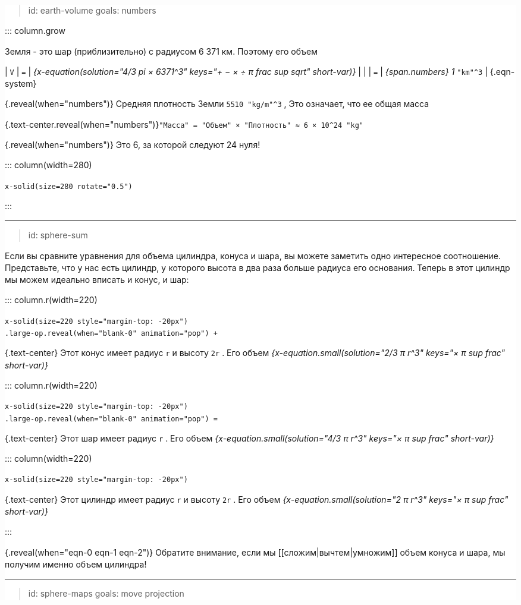 > id: earth-volume
> goals: numbers

::: column.grow

 Земля - это шар (приблизительно) с радиусом 6 371 км. Поэтому его объем 

| `V` | `=` | _{x-equation(solution="4/3 pi × 6371^3" keys="+ − × ÷ π frac sup sqrt" short-var)}_ |
| | `=` | _{span.numbers} 1_ `"km"^3` | {.eqn-system}

{.reveal(when="numbers")} Средняя плотность Земли `5510 "kg/m"^3` , Это означает, что ее общая масса 

{.text-center.reveal(when="numbers")}`"Масса" = "Объем" × "Плотность" ≈ 6 × 10^24 "kg"`

{.reveal(when="numbers")} Это 6, за которой следуют 24 нуля! 

::: column(width=280)

    x-solid(size=280 rotate="0.5")

:::

---
> id: sphere-sum

Если вы сравните уравнения для объема цилиндра, конуса и шара, вы можете заметить одно интересное соотношение. Представьте, что у нас есть цилиндр, у которого высота в два раза больше радиуса его основания. Теперь в этот цилиндр мы можем идеально вписать и конус, и шар: 

::: column.r(width=220)

    x-solid(size=220 style="margin-top: -20px")
    .large-op.reveal(when="blank-0" animation="pop") +

{.text-center} Этот конус имеет радиус `r` и высоту `2r` . Его объем _{x-equation.small(solution="2/3 π r^3" keys="× π sup frac" short-var)}_ 

::: column.r(width=220)

    x-solid(size=220 style="margin-top: -20px")
    .large-op.reveal(when="blank-0" animation="pop") =

{.text-center} Этот шар имеет радиус `r` . Его объем _{x-equation.small(solution="4/3 π r^3" keys="× π sup frac" short-var)}_ 

::: column(width=220)

    x-solid(size=220 style="margin-top: -20px")

{.text-center} Этот цилиндр имеет радиус `r` и высоту `2r` . Его объем _{x-equation.small(solution="2 π r^3" keys="× π sup frac" short-var)}_ 

:::

{.reveal(when="eqn-0 eqn-1 eqn-2")} Обратите внимание, если мы [[сложим|вычтем|умножим]] объем конуса и шара, мы получим именно объем цилиндра! 

---
> id: sphere-maps
> goals: move projection
